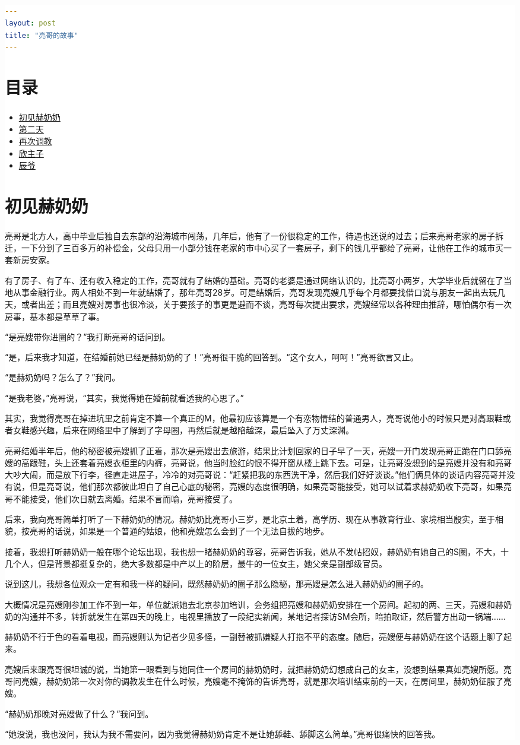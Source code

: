 ```yaml
---
layout: post
title: "亮哥的故事"
---
```


# 目录

- [初见赫奶奶](#初见赫奶奶)
- [第二天](#第二天)
- [再次调教](#再次调教)
- [欣主子](#欣主子)
- [辰爷](#辰爷)

# 初见赫奶奶

亮哥是北方人，高中毕业后独自去东部的沿海城市闯荡，几年后，他有了一份很稳定的工作，待遇也还说的过去；后来亮哥老家的房子拆迁，一下分到了三百多万的补偿金，父母只用一小部分钱在老家的市中心买了一套房子，剩下的钱几乎都给了亮哥，让他在工作的城市买一套新房安家。

有了房子、有了车、还有收入稳定的工作，亮哥就有了结婚的基础。亮哥的老婆是通过网络认识的，比亮哥小两岁，大学毕业后就留在了当地从事金融行业。两人相处不到一年就结婚了，那年亮哥28岁。可是结婚后，亮哥发现亮嫂几乎每个月都要找借口说与朋友一起出去玩几天，或者出差；而且亮嫂对房事也很冷淡，关于要孩子的事更是避而不谈，亮哥每次提出要求，亮嫂经常以各种理由推辞，哪怕偶尔有一次房事，基本都是草草了事。

“是亮嫂带你进圈的？”我打断亮哥的话问到。

“是，后来我才知道，在结婚前她已经是赫奶奶的了！”亮哥很干脆的回答到。“这个女人，呵呵！”亮哥欲言又止。

“是赫奶奶吗？怎么了？”我问。

“是我老婆，”亮哥说，“其实，我觉得她在婚前就看透我的心思了。”

其实，我觉得亮哥在掉进坑里之前肯定不算一个真正的M，他最初应该算是一个有恋物情结的普通男人，亮哥说他小的时候只是对高跟鞋或者女鞋感兴趣，后来在网络里中了解到了字母圈，再然后就是越陷越深，最后坠入了万丈深渊。

亮哥结婚半年后，他的秘密被亮嫂抓了正着，那次是亮嫂出去旅游，结果比计划回家的日子早了一天，亮嫂一开门发现亮哥正跪在门口舔亮嫂的高跟鞋，头上还套着亮嫂衣柜里的内裤，亮哥说，他当时脸红的恨不得开窗从楼上跳下去。可是，让亮哥没想到的是亮嫂并没有和亮哥大吵大闹，而是放下行李，径直走进屋子，冷冷的对亮哥说：“赶紧把我的东西洗干净，然后我们好好谈谈。”他们俩具体的谈话内容亮哥并没有说，但是亮哥说，他们那次都彼此坦白了自己心底的秘密，亮嫂的态度很明确，如果亮哥能接受，她可以试着求赫奶奶收下亮哥，如果亮哥不能接受，他们次日就去离婚。结果不言而喻，亮哥接受了。

后来，我向亮哥简单打听了一下赫奶奶的情况。赫奶奶比亮哥小三岁，是北京土着，高学历、现在从事教育行业、家境相当殷实，至于相貌，按亮哥的话说，如果是一个普通的姑娘，他和亮嫂怎么会到了一个无法自拔的地步。

接着，我想打听赫奶奶一般在哪个论坛出现，我也想一睹赫奶奶的尊容，亮哥告诉我，她从不发帖招奴，赫奶奶有她自己的S圈，不大，十几个人，但是背景都挺复杂的，绝大多数都是中产以上的阶层，最牛的一位女主，她父亲是副部级官员。

说到这儿，我想各位观众一定有和我一样的疑问，既然赫奶奶的圈子那么隐秘，那亮嫂是怎么进入赫奶奶的圈子的。

大概情况是亮嫂刚参加工作不到一年，单位就派她去北京参加培训，会务组把亮嫂和赫奶奶安排在一个房间。起初的两、三天，亮嫂和赫奶奶的沟通并不多，转折就发生在第四天的晚上，电视里播放了一段纪实新闻，某地记者探访SM会所，暗拍取证，然后警方出动一锅端……

赫奶奶不行于色的看着电视，而亮嫂则认为记者少见多怪，一副替被抓嫌疑人打抱不平的态度。随后，亮嫂便与赫奶奶在这个话题上聊了起来。

亮嫂后来跟亮哥很坦诚的说，当她第一眼看到与她同住一个房间的赫奶奶时，就把赫奶奶幻想成自己的女主，没想到结果真如亮嫂所愿。亮哥问亮嫂，赫奶奶第一次对你的调教发生在什么时候，亮嫂毫不掩饰的告诉亮哥，就是那次培训结束前的一天，在房间里，赫奶奶征服了亮嫂。

“赫奶奶那晚对亮嫂做了什么？”我问到。

“她没说，我也没问，我认为我不需要问，因为我觉得赫奶奶肯定不是让她舔鞋、舔脚这么简单。”亮哥很痛快的回答我。
